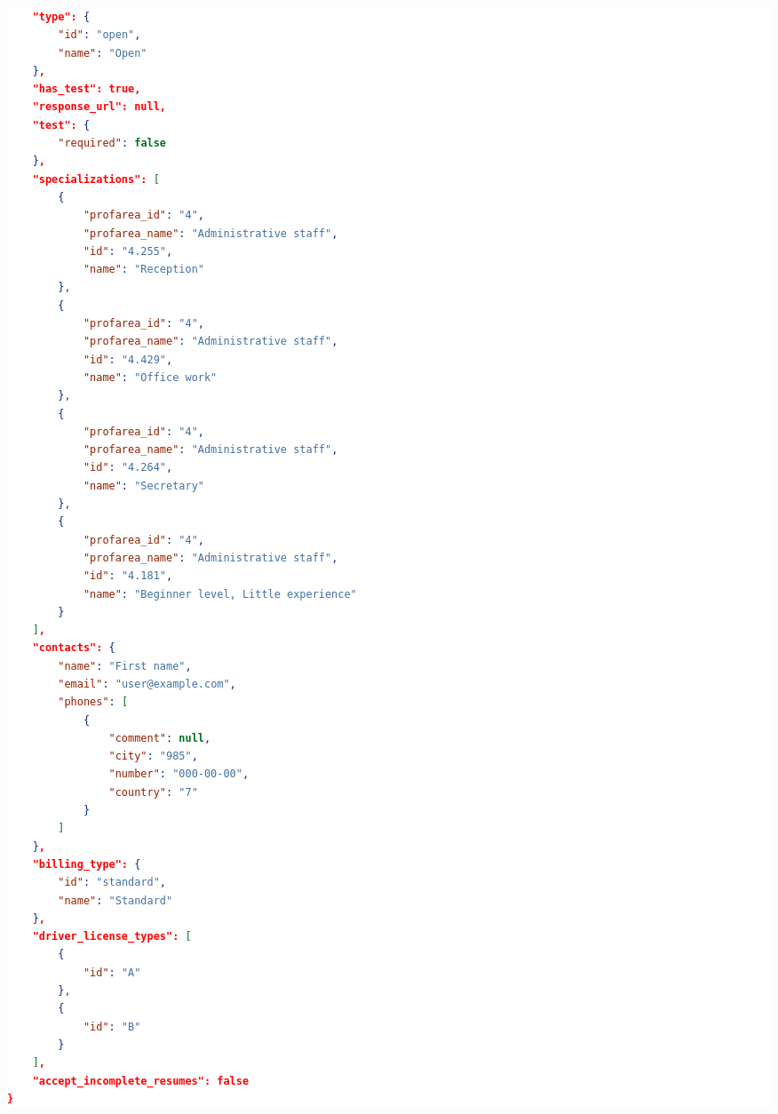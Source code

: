 ```json
    "type": {
        "id": "open",
        "name": "Open"
    },
    "has_test": true,
    "response_url": null,
    "test": {
        "required": false
    },
    "specializations": [
        {
            "profarea_id": "4",
            "profarea_name": "Administrative staff",
            "id": "4.255",
            "name": "Reception"
        },
        {
            "profarea_id": "4",
            "profarea_name": "Administrative staff",
            "id": "4.429",
            "name": "Office work"
        },
        {
            "profarea_id": "4",
            "profarea_name": "Administrative staff",
            "id": "4.264",
            "name": "Secretary"
        },
        {
            "profarea_id": "4",
            "profarea_name": "Administrative staff",
            "id": "4.181",
            "name": "Beginner level, Little experience"
        }
    ],
    "contacts": {
        "name": "First name",
        "email": "user@example.com",
        "phones": [
            {
                "comment": null,
                "city": "985",
                "number": "000-00-00",
                "country": "7"
            }
        ]
    },
    "billing_type": {
        "id": "standard",
        "name": "Standard"
    },
    "driver_license_types": [
        {
            "id": "A"
        },
        {
            "id": "B"
        }
    ],
    "accept_incomplete_resumes": false
}
```
